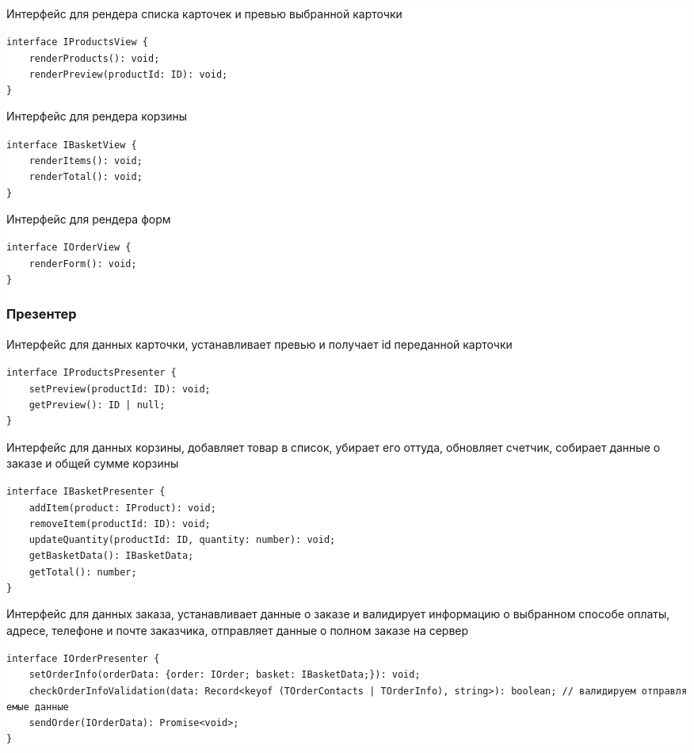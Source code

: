Интерфейс для рендера списка карточек и превью выбранной карточки

```
interface IProductsView {
    renderProducts(): void;
    renderPreview(productId: ID): void; 
}
```

Интерфейс для рендера корзины

```
interface IBasketView {
    renderItems(): void;
    renderTotal(): void;
}
```

Интерфейс для рендера форм

```
interface IOrderView {
    renderForm(): void;
}
```

### Презентер

Интерфейс для данных карточки, устанавливает превью и получает id переданной карточки

```
interface IProductsPresenter {
    setPreview(productId: ID): void;
    getPreview(): ID | null;
}
```

Интерфейс для данных корзины, добавляет товар в список, убирает его оттуда, обновляет счетчик, собирает данные о заказе и общей сумме корзины

```
interface IBasketPresenter {
    addItem(product: IProduct): void;
    removeItem(productId: ID): void;
    updateQuantity(productId: ID, quantity: number): void;
    getBasketData(): IBasketData;
    getTotal(): number;
}
```

Интерфейс для данных заказа, устанавливает данные о заказе и валидирует информацию о выбранном способе оплаты, адресе, телефоне и почте заказчика, отправляет данные о полном заказе на сервер

```
interface IOrderPresenter {
    setOrderInfo(orderData: {order: IOrder; basket: IBasketData;}): void; 
    checkOrderInfoValidation(data: Record<keyof (TOrderContacts | TOrderInfo), string>): boolean; // валидируем отправляемые данные
    sendOrder(IOrderData): Promise<void>; 
}
```
